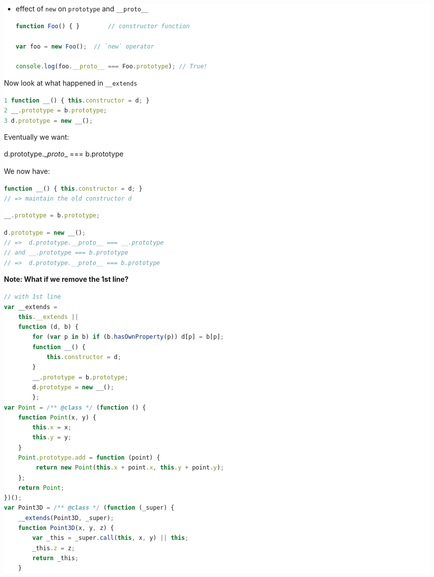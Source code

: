 - effect of `new` on `prototype` and `__proto__`

  ```js
  function Foo() { }		// constructor function
  
  var foo = new Foo();	// `new` operator
  
  console.log(foo.__proto__ === Foo.prototype); // True!
  ```

Now look at what happened in `__extends`

```js
1 function __() { this.constructor = d; }
2 __.prototype = b.prototype;
3 d.prototype = new __();
```

Eventually we want:

d.prototype.\__proto__ === b.prototype

We now have:

```js
function __() { this.constructor = d; }
// => maintain the old constructor d
```

```js
__.prototype = b.prototype;
```

```js
d.prototype = new __();
// =>  d.prototype.__proto__ === __.prototype
// and __.prototype === b.prototype
// =>  d.prototype.__proto__ === b.prototype
```

**Note: What if we remove the 1st line?**

```js
// with 1st line
var __extends =
    this.__extends ||
    function (d, b) {
        for (var p in b) if (b.hasOwnProperty(p)) d[p] = b[p];
        function __() {
          	this.constructor = d;
        }
        __.prototype = b.prototype;
        d.prototype = new __();
		};
var Point = /** @class */ (function () {
    function Point(x, y) {
        this.x = x;
        this.y = y;
    }
    Point.prototype.add = function (point) {
     	 return new Point(this.x + point.x, this.y + point.y);
    };
    return Point;
})();
var Point3D = /** @class */ (function (_super) {
    __extends(Point3D, _super);
    function Point3D(x, y, z) {
        var _this = _super.call(this, x, y) || this;
        _this.z = z;
        return _this;
    }
```